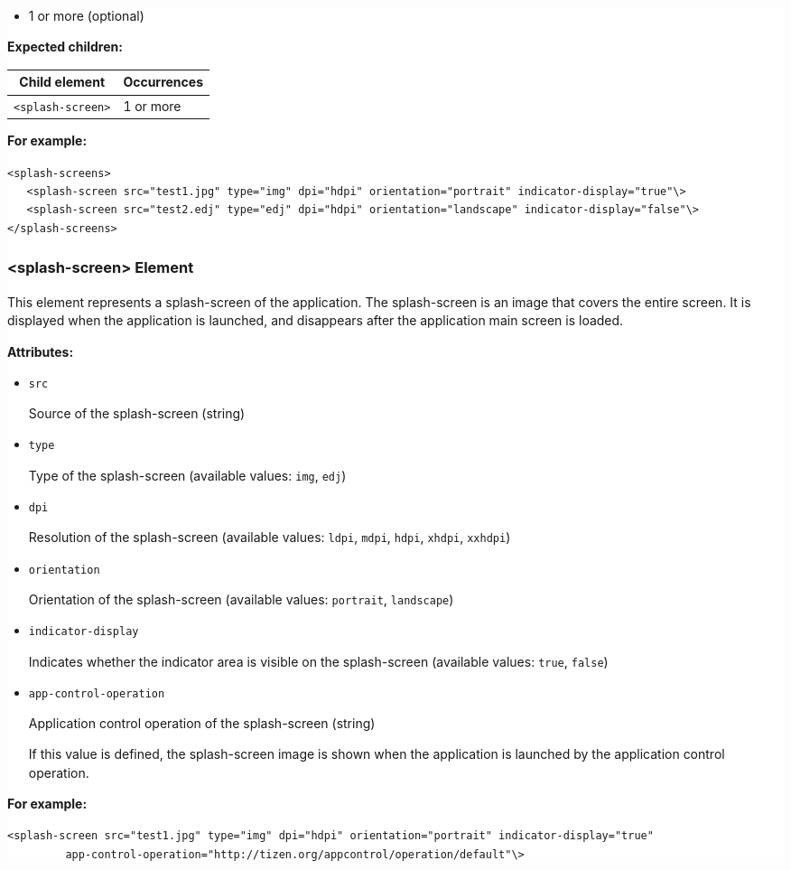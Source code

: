 - 1 or more (optional)

**Expected children:**

| Child element     | Occurrences |
|-------------------|-------------|
| `<splash-screen>` | 1 or more |

**For example:**

```
<splash-screens>
   <splash-screen src="test1.jpg" type="img" dpi="hdpi" orientation="portrait" indicator-display="true"\>
   <splash-screen src="test2.edj" type="edj" dpi="hdpi" orientation="landscape" indicator-display="false"\>
</splash-screens>
```

<a name="splash-screen"></a>
### &lt;splash-screen&gt; Element

This element represents a splash-screen of the application. The splash-screen is an image that covers the entire screen. It is displayed when the application is launched, and disappears after the application main screen is loaded.

**Attributes:**

- `src`

  Source of the splash-screen (string)

- `type`

  Type of the splash-screen (available values: `img`, `edj`)

- `dpi`

  Resolution of the splash-screen (available values: `ldpi`, `mdpi`, `hdpi`, `xhdpi`, `xxhdpi`)

- `orientation`

  Orientation of the splash-screen (available values: `portrait`, `landscape`)

- `indicator-display`

  Indicates whether the indicator area is visible on the splash-screen (available values: `true`, `false`)

- `app-control-operation`

  Application control operation of the splash-screen (string)

  If this value is defined, the splash-screen image is shown when the application is launched by the application control operation.

**For example:**

```
<splash-screen src="test1.jpg" type="img" dpi="hdpi" orientation="portrait" indicator-display="true"
         app-control-operation="http://tizen.org/appcontrol/operation/default"\>
```
